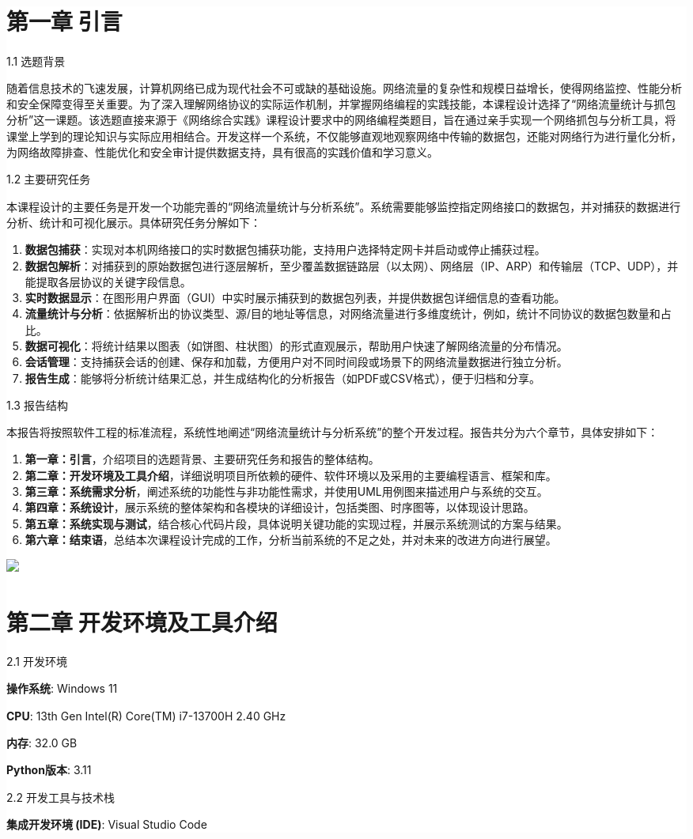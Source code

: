 









# 第一章 引言
1.1 选题背景

随着信息技术的飞速发展，计算机网络已成为现代社会不可或缺的基础设施。网络流量的复杂性和规模日益增长，使得网络监控、性能分析和安全保障变得至关重要。为了深入理解网络协议的实际运作机制，并掌握网络编程的实践技能，本课程设计选择了“网络流量统计与抓包分析”这一课题。该选题直接来源于《网络综合实践》课程设计要求中的网络编程类题目，旨在通过亲手实现一个网络抓包与分析工具，将课堂上学到的理论知识与实际应用相结合。开发这样一个系统，不仅能够直观地观察网络中传输的数据包，还能对网络行为进行量化分析，为网络故障排查、性能优化和安全审计提供数据支持，具有很高的实践价值和学习意义。

1.2 主要研究任务

本课程设计的主要任务是开发一个功能完善的“网络流量统计与分析系统”。系统需要能够监控指定网络接口的数据包，并对捕获的数据进行分析、统计和可视化展示。具体研究任务分解如下：

1. **数据包捕获**：实现对本机网络接口的实时数据包捕获功能，支持用户选择特定网卡并启动或停止捕获过程。
2. **数据包解析**：对捕获到的原始数据包进行逐层解析，至少覆盖数据链路层（以太网）、网络层（IP、ARP）和传输层（TCP、UDP），并能提取各层协议的关键字段信息。
3. **实时数据显示**：在图形用户界面（GUI）中实时展示捕获到的数据包列表，并提供数据包详细信息的查看功能。
4. **流量统计与分析**：依据解析出的协议类型、源/目的地址等信息，对网络流量进行多维度统计，例如，统计不同协议的数据包数量和占比。
5. **数据可视化**：将统计结果以图表（如饼图、柱状图）的形式直观展示，帮助用户快速了解网络流量的分布情况。
6. **会话管理**：支持捕获会话的创建、保存和加载，方便用户对不同时间段或场景下的网络流量数据进行独立分析。
7. **报告生成**：能够将分析统计结果汇总，并生成结构化的分析报告（如PDF或CSV格式），便于归档和分享。



1.3 报告结构

本报告将按照软件工程的标准流程，系统性地阐述“网络流量统计与分析系统”的整个开发过程。报告共分为六个章节，具体安排如下：

1. **第一章：引言**，介绍项目的选题背景、主要研究任务和报告的整体结构。
2. **第二章：开发环境及工具介绍**，详细说明项目所依赖的硬件、软件环境以及采用的主要编程语言、框架和库。
3. **第三章：系统需求分析**，阐述系统的功能性与非功能性需求，并使用UML用例图来描述用户与系统的交互。
4. **第四章：系统设计**，展示系统的整体架构和各模块的详细设计，包括类图、时序图等，以体现设计思路。
5. **第五章：系统实现与测试**，结合核心代码片段，具体说明关键功能的实现过程，并展示系统测试的方案与结果。
6. **第六章：结束语**，总结本次课程设计完成的工作，分析当前系统的不足之处，并对未来的改进方向进行展望。

![](https://cdn.nlark.com/yuque/0/2025/png/2396930/1759999903153-15516dd6-333c-402d-83b2-188bd54dba3c.png)



# 第二章 开发环境及工具介绍
2.1 开发环境

**操作系统**: Windows 11

**CPU**: 13th Gen Intel(R) Core(TM) i7-13700H 2.40 GHz

**内存**: 32.0 GB

**Python版本**: 3.11

2.2 开发工具与技术栈

**集成开发环境 (IDE)**: Visual Studio Code
